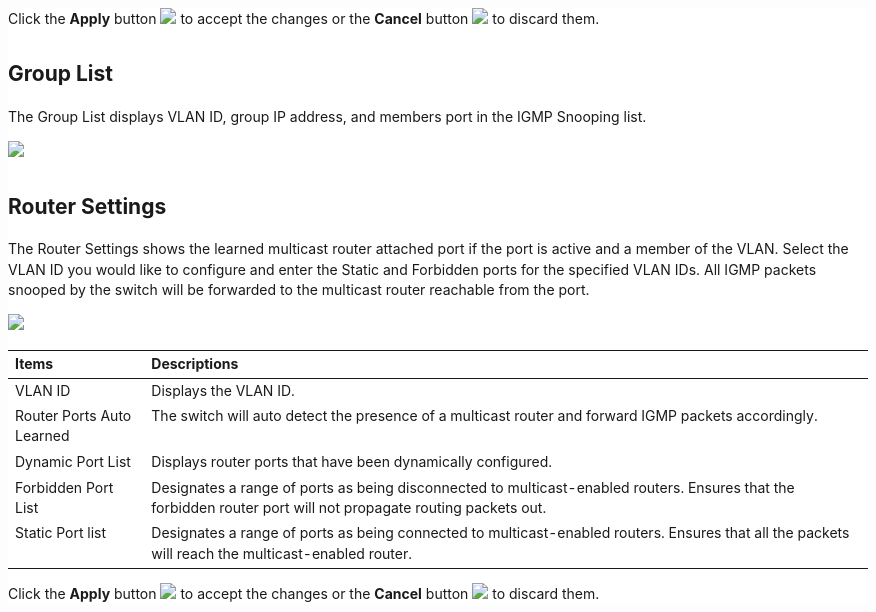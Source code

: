   
Click the **Apply** button ![](https://lh4.googleusercontent.com/XMTT8fQ_7-ZeiTvPvRukhv4L0AWct-vSxOhJ3FoFWDUz8lDDOjnB8z3TS4i_dfpCcqDBxi9QK4HLZqqmzieIB9UCQ1h53_LAGhePHU3Qf2lhtLDRweUMCw4lAm_zW7gnMjcOFfg) to accept the changes or the **Cancel** button ![](https://lh4.googleusercontent.com/jJmheoNlaq72LJAXVDSIwNSMs0tSJ8vbDx8UOLAI0IBsDdBZIIDh3GYCbel72dhgAeKuBGcf3SZ3GtC3LCTu9yuKIXTWrYmvZ9c6qgWAr1IfYNoN98KfsdWYobvrFEqGe7xpwYo) to discard them.

## **Group List**

The Group List displays VLAN ID, group IP address, and members port in the IGMP Snooping list.

![](https://lh3.googleusercontent.com/TOq1IrSApmi_XnMMQybqWwbaeNc0bO_ty6_TqYGQZe5OdpWcsruBI833n54GuOIkP63oisfWRnpBdKav7mmB-LzSqUMhELLl3IcUDPbM0tVxfznCAuf6yjo0JBMjti3h3-hM_5I)

## **Router Settings**

The Router Settings shows the learned multicast router attached port if the port is active and a member of the VLAN. Select the VLAN ID you would like to configure and enter the Static and Forbidden ports for the specified VLAN IDs. All IGMP packets snooped by the switch will be forwarded to the multicast router reachable from the port.

![](https://lh5.googleusercontent.com/ULMcRkAaUrHZcoeEtC_-P0SzJbdUencjcMutlSzO7Bp-VS5ZDI5cPYxo3sxwkg1PbIZSViIN3UPrzQHLDYtjFdKBke2aB7COnY2qMSncXRczkXDWmvjUT5mYxJ8rKR9dh95S0jg)

| Items | Descriptions |
| :--- | :--- |
| VLAN ID | Displays the VLAN ID. |
| Router Ports Auto Learned | The switch will auto detect the presence of a multicast router and forward IGMP packets accordingly. |
| Dynamic Port List | Displays router ports that have been dynamically configured. |
| Forbidden Port List | Designates a range of ports as being disconnected to multicast-enabled routers. Ensures that the forbidden router port will not propagate routing packets out. |
| Static Port list | Designates a range of ports as being connected to multicast-enabled routers. Ensures that all the packets will reach the multicast-enabled router. |

Click the **Apply** button ![](https://lh4.googleusercontent.com/XMTT8fQ_7-ZeiTvPvRukhv4L0AWct-vSxOhJ3FoFWDUz8lDDOjnB8z3TS4i_dfpCcqDBxi9QK4HLZqqmzieIB9UCQ1h53_LAGhePHU3Qf2lhtLDRweUMCw4lAm_zW7gnMjcOFfg) to accept the changes or the **Cancel** button ![](https://lh4.googleusercontent.com/jJmheoNlaq72LJAXVDSIwNSMs0tSJ8vbDx8UOLAI0IBsDdBZIIDh3GYCbel72dhgAeKuBGcf3SZ3GtC3LCTu9yuKIXTWrYmvZ9c6qgWAr1IfYNoN98KfsdWYobvrFEqGe7xpwYo) to discard them.  
  


